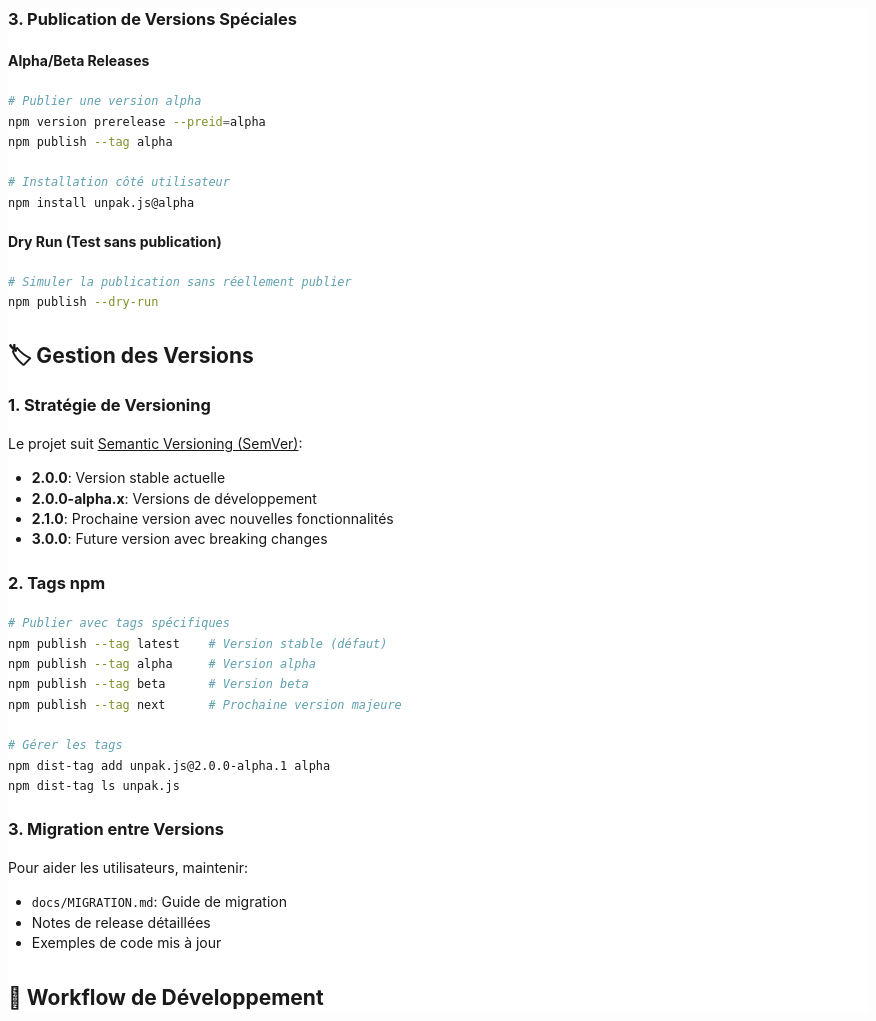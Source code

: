 ### 3. Publication de Versions Spéciales

#### Alpha/Beta Releases
```bash
# Publier une version alpha
npm version prerelease --preid=alpha
npm publish --tag alpha

# Installation côté utilisateur
npm install unpak.js@alpha
```

#### Dry Run (Test sans publication)
```bash
# Simuler la publication sans réellement publier
npm publish --dry-run
```

## 🏷️ Gestion des Versions

### 1. Stratégie de Versioning

Le projet suit [Semantic Versioning (SemVer)](https://semver.org/):

- **2.0.0**: Version stable actuelle
- **2.0.0-alpha.x**: Versions de développement
- **2.1.0**: Prochaine version avec nouvelles fonctionnalités
- **3.0.0**: Future version avec breaking changes

### 2. Tags npm

```bash
# Publier avec tags spécifiques
npm publish --tag latest    # Version stable (défaut)
npm publish --tag alpha     # Version alpha
npm publish --tag beta      # Version beta
npm publish --tag next      # Prochaine version majeure

# Gérer les tags
npm dist-tag add unpak.js@2.0.0-alpha.1 alpha
npm dist-tag ls unpak.js
```

### 3. Migration entre Versions

Pour aider les utilisateurs, maintenir:
- `docs/MIGRATION.md`: Guide de migration
- Notes de release détaillées
- Exemples de code mis à jour

## 🔄 Workflow de Développement
